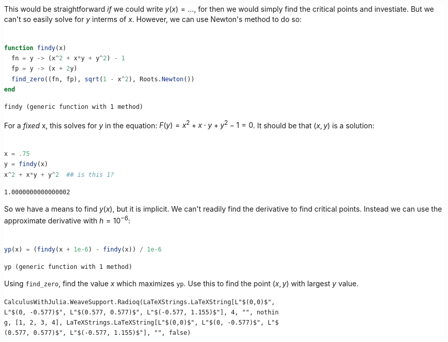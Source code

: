 This would be straightforward *if* we could write $y(x) = \dots$, for then we would simply find the critical points and investiate. But we can't so easily solve for $y$ interms of $x$. However, we can use Newton's method to do so:

````julia

function findy(x)
  fn = y -> (x^2 + x*y + y^2) - 1
  fp = y -> (x + 2y)
  find_zero((fn, fp), sqrt(1 - x^2), Roots.Newton())
end
````


````
findy (generic function with 1 method)
````





For a *fixed* x, this solves for $y$ in the equation: $F(y) = x^2 + x \cdot y + y^2 - 1 = 0$. It should be that $(x,y)$ is a solution:

````julia

x = .75
y = findy(x)
x^2 + x*y + y^2  ## is this 1?
````


````
1.0000000000000002
````





So we have a means to find $y(x)$, but it is implicit. We can't readily find the derivative to find critical points. Instead we can use the approximate derivative with $h=10^{-6}$:

````julia

yp(x) = (findy(x + 1e-6) - findy(x)) / 1e-6
````


````
yp (generic function with 1 method)
````





Using `find_zero`, find the value $x$ which maximizes `yp`. Use this to find the point $(x,y)$ with largest $y$ value.

````
CalculusWithJulia.WeaveSupport.Radioq(LaTeXStrings.LaTeXString[L"$(0,0)$", 
L"$(0, -0.577)$", L"$(0.577, 0.577)$", L"$(-0.577, 1.155)$"], 4, "", nothin
g, [1, 2, 3, 4], LaTeXStrings.LaTeXString[L"$(0,0)$", L"$(0, -0.577)$", L"$
(0.577, 0.577)$", L"$(-0.577, 1.155)$"], "", false)
````
